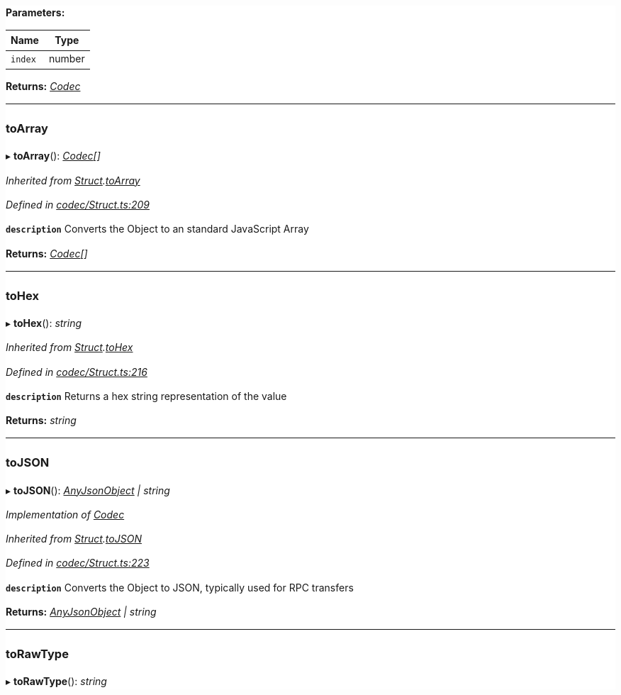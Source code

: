 **Parameters:**

Name | Type |
------ | ------ |
`index` | number |

**Returns:** *[Codec](../interfaces/_types_.codec.md)*

___

###  toArray

▸ **toArray**(): *[Codec](../interfaces/_types_.codec.md)[]*

*Inherited from [Struct](_codec_struct_.struct.md).[toArray](_codec_struct_.struct.md#toarray)*

*Defined in [codec/Struct.ts:209](https://github.com/polkadot-js/api/blob/61065a2/packages/types/src/codec/Struct.ts#L209)*

**`description`** Converts the Object to an standard JavaScript Array

**Returns:** *[Codec](../interfaces/_types_.codec.md)[]*

___

###  toHex

▸ **toHex**(): *string*

*Inherited from [Struct](_codec_struct_.struct.md).[toHex](_codec_struct_.struct.md#tohex)*

*Defined in [codec/Struct.ts:216](https://github.com/polkadot-js/api/blob/61065a2/packages/types/src/codec/Struct.ts#L216)*

**`description`** Returns a hex string representation of the value

**Returns:** *string*

___

###  toJSON

▸ **toJSON**(): *[AnyJsonObject](../interfaces/_types_.anyjsonobject.md) | string*

*Implementation of [Codec](../interfaces/_types_.codec.md)*

*Inherited from [Struct](_codec_struct_.struct.md).[toJSON](_codec_struct_.struct.md#tojson)*

*Defined in [codec/Struct.ts:223](https://github.com/polkadot-js/api/blob/61065a2/packages/types/src/codec/Struct.ts#L223)*

**`description`** Converts the Object to JSON, typically used for RPC transfers

**Returns:** *[AnyJsonObject](../interfaces/_types_.anyjsonobject.md) | string*

___

###  toRawType

▸ **toRawType**(): *string*
